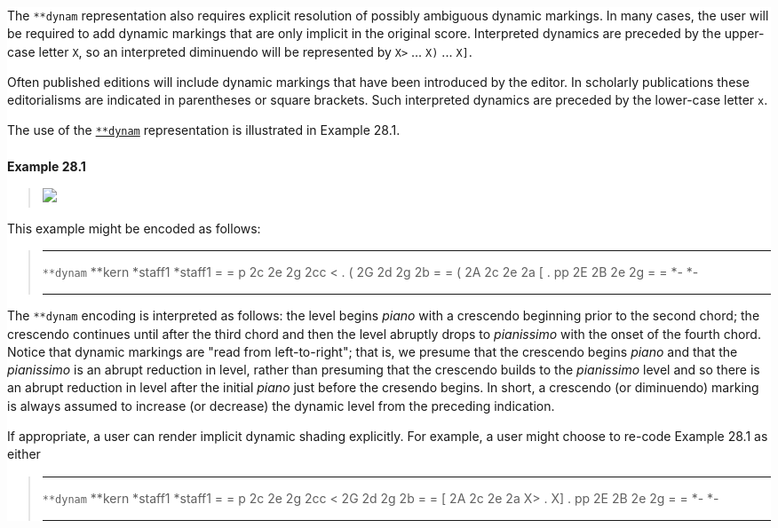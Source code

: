 The `**dynam` representation also requires explicit resolution of
possibly ambiguous dynamic markings. In many cases, the user will be
required to add dynamic markings that are only implicit in the original
score. Interpreted dynamics are preceded by the upper-case letter `X`,
so an interpreted diminuendo will be represented by `X>` \... `X)` \...
`X]`.

Often published editions will include dynamic markings that have been
introduced by the editor. In scholarly publications these editorialisms
are indicated in parentheses or square brackets. Such interpreted
dynamics are preceded by the lower-case letter `x`.

The use of the [`**dynam`](representations/dynam.rep.html)
representation is illustrated in Example 28.1.\
\
**Example 28.1**

> ![](guide.figures/guide28.1.gif)

This example might be encoded as follows:

>   ----------- --------------
>   `**dynam`   \*\*kern
>   \*staff1    \*staff1
>   =           =
>   p           2c 2e 2g 2cc
>   \<          .
>   (           2G 2d 2g 2b
>   =           =
>   (           2A 2c 2e 2a
>   \[          .
>   pp          2E 2B 2e 2g
>   =           =
>   \*-         \*-
>   ----------- --------------
>
The `**dynam` encoding is interpreted as follows: the level begins
*piano* with a crescendo beginning prior to the second chord; the
crescendo continues until after the third chord and then the level
abruptly drops to *pianissimo* with the onset of the fourth chord.
Notice that dynamic markings are \"read from left-to-right\"; that is,
we presume that the crescendo begins *piano* and that the *pianissimo*
is an abrupt reduction in level, rather than presuming that the
crescendo builds to the *pianissimo* level and so there is an abrupt
reduction in level after the initial *piano* just before the cresendo
begins. In short, a crescendo (or diminuendo) marking is always assumed
to increase (or decrease) the dynamic level from the preceding
indication.

If appropriate, a user can render implicit dynamic shading explicitly.
For example, a user might choose to re-code Example 28.1 as either

>   ----------- --------------
>   `**dynam`   \*\*kern
>   \*staff1    \*staff1
>   =           =
>   p           2c 2e 2g 2cc
>   \<          2G 2d 2g 2b
>   =           =
>   \[          2A 2c 2e 2a
>   X\>         .
>   X\]         .
>   pp          2E 2B 2e 2g
>   =           =
>   \*-         \*-
>   ----------- --------------
>